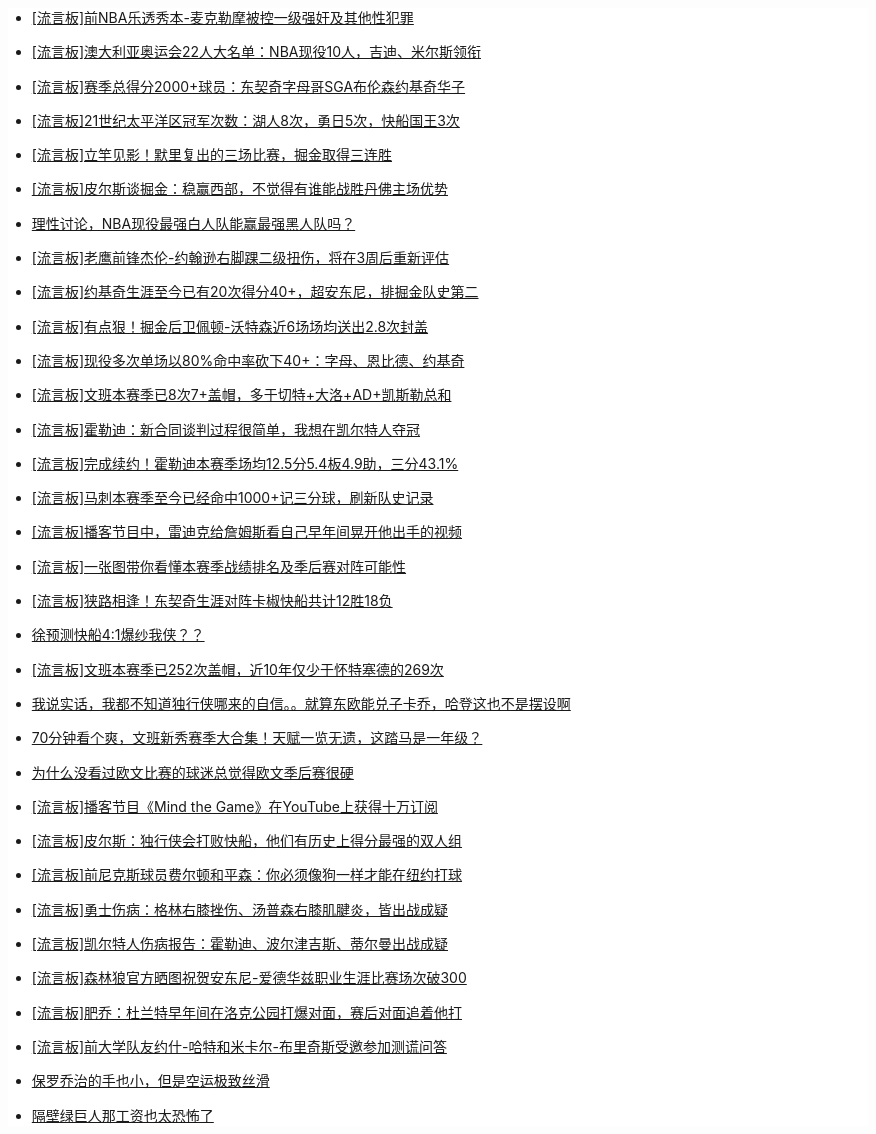 + [[流言板]前NBA乐透秀本-麦克勒摩被控一级强奸及其他性犯罪](https://bbs.hupu.com/625720016.html)

+ [[流言板]澳大利亚奥运会22人大名单：NBA现役10人，吉迪、米尔斯领衔](https://bbs.hupu.com/625719864.html)

+ [[流言板]赛季总得分2000+球员：东契奇字母哥SGA布伦森约基奇华子](https://bbs.hupu.com/625719437.html)

+ [[流言板]21世纪太平洋区冠军次数：湖人8次，勇日5次，快船国王3次](https://bbs.hupu.com/625714532.html)

+ [[流言板]立竿见影！默里复出的三场比赛，掘金取得三连胜](https://bbs.hupu.com/625719413.html)

+ [[流言板]皮尔斯谈掘金：稳赢西部，不觉得有谁能战胜丹佛主场优势](https://bbs.hupu.com/625719730.html)

+ [理性讨论，NBA现役最强白人队能赢最强黑人队吗？](https://bbs.hupu.com/625713284.html)

+ [[流言板]老鹰前锋杰伦-约翰逊右脚踝二级扭伤，将在3周后重新评估](https://bbs.hupu.com/625719789.html)

+ [[流言板]约基奇生涯至今已有20次得分40+，超安东尼，排掘金队史第二](https://bbs.hupu.com/625720170.html)

+ [[流言板]有点狠！掘金后卫佩顿-沃特森近6场场均送出2.8次封盖](https://bbs.hupu.com/625719810.html)

+ [[流言板]现役多次单场以80%命中率砍下40+：字母、恩比德、约基奇](https://bbs.hupu.com/625719925.html)

+ [[流言板]文班本赛季已8次7+盖帽，多于切特+大洛+AD+凯斯勒总和](https://bbs.hupu.com/625719597.html)

+ [[流言板]霍勒迪：新合同谈判过程很简单，我想在凯尔特人夺冠](https://bbs.hupu.com/625719601.html)

+ [[流言板]完成续约！霍勒迪本赛季场均12.5分5.4板4.9助，三分43.1%](https://bbs.hupu.com/625718981.html)

+ [[流言板]马刺本赛季至今已经命中1000+记三分球，刷新队史记录](https://bbs.hupu.com/625719257.html)

+ [[流言板]播客节目中，雷迪克给詹姆斯看自己早年间晃开他出手的视频](https://bbs.hupu.com/625720357.html)

+ [[流言板]一张图带你看懂本赛季战绩排名及季后赛对阵可能性](https://bbs.hupu.com/625720421.html)

+ [[流言板]狭路相逢！东契奇生涯对阵卡椒快船共计12胜18负](https://bbs.hupu.com/625717779.html)

+ [徐预测快船4:1爆纱我侠？？](https://bbs.hupu.com/625719851.html)

+ [[流言板]文班本赛季已252次盖帽，近10年仅少于怀特塞德的269次](https://bbs.hupu.com/625719643.html)

+ [我说实话，我都不知道独行侠哪来的自信。。就算东欧能兑子卡乔，哈登这也不是摆设啊](https://bbs.hupu.com/625719738.html)

+ [70分钟看个爽，文班新秀赛季大合集！天赋一览无遗，这踏马是一年级？](https://bbs.hupu.com/625720125.html)

+ [为什么没看过欧文比赛的球迷总觉得欧文季后赛很硬](https://bbs.hupu.com/625720286.html)

+ [[流言板]播客节目《Mind the Game》在YouTube上获得十万订阅](https://bbs.hupu.com/625720553.html)

+ [[流言板]皮尔斯：独行侠会打败快船，他们有历史上得分最强的双人组](https://bbs.hupu.com/625720622.html)

+ [[流言板]前尼克斯球员费尔顿和平森：你必须像狗一样才能在纽约打球](https://bbs.hupu.com/625720545.html)

+ [[流言板]勇士伤病：格林右膝挫伤、汤普森右膝肌腱炎，皆出战成疑](https://bbs.hupu.com/625720457.html)

+ [[流言板]凯尔特人伤病报告：霍勒迪、波尔津吉斯、蒂尔曼出战成疑](https://bbs.hupu.com/625720212.html)

+ [[流言板]森林狼官方晒图祝贺安东尼-爱德华兹职业生涯比赛场次破300](https://bbs.hupu.com/625720580.html)

+ [[流言板]肥乔：杜兰特早年间在洛克公园打爆对面，赛后对面追着他打](https://bbs.hupu.com/625720691.html)

+ [[流言板]前大学队友约什-哈特和米卡尔-布里奇斯受邀参加测谎问答](https://bbs.hupu.com/625720506.html)

+ [保罗乔治的手也小，但是空运极致丝滑](https://bbs.hupu.com/625703273.html)

+ [隔壁绿巨人那工资也太恐怖了](https://bbs.hupu.com/625720416.html)
